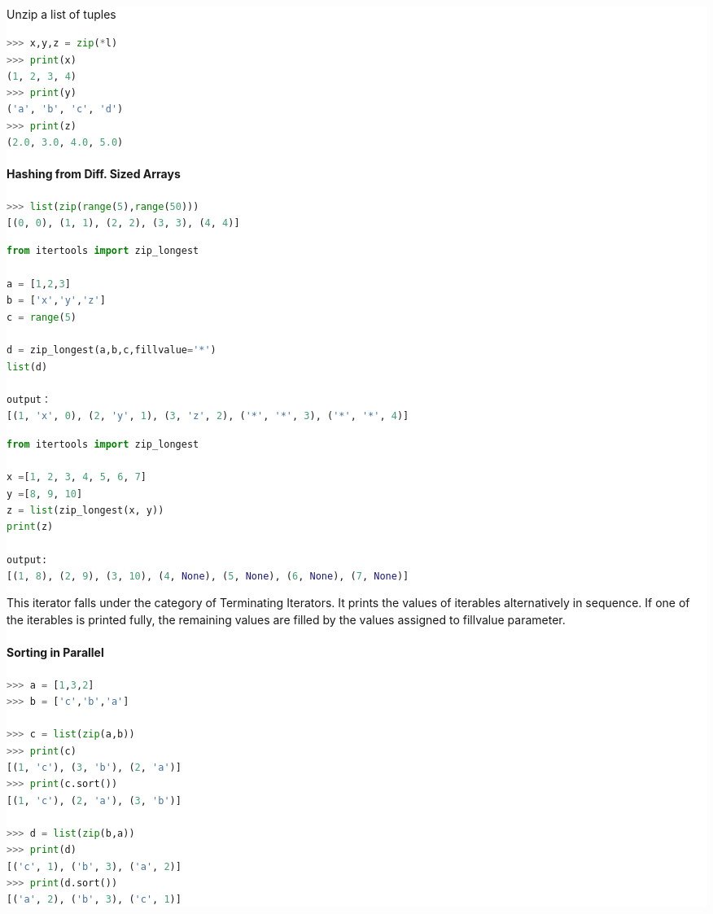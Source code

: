 Unzip a list of tuples

```py
>>> x,y,z = zip(*l)
>>> print(x)
(1, 2, 3, 4)
>>> print(y)
('a', 'b', 'c', 'd')
>>> print(z)
(2.0, 3.0, 4.0, 5.0)
```

#### Hashing from Diff. Sized Arrays

```py
>>> list(zip(range(5),range(50)))
[(0, 0), (1, 1), (2, 2), (3, 3), (4, 4)]
```

```py
from itertools import zip_longest

a = [1,2,3]
b = ['x','y','z']
c = range(5)

d = zip_longest(a,b,c,fillvalue='*')
list(d)

output：
[(1, 'x', 0), (2, 'y', 1), (3, 'z', 2), ('*', '*', 3), ('*', '*', 4)]
```

```py
from itertools import zip_longest

x =[1, 2, 3, 4, 5, 6, 7]
y =[8, 9, 10]
z = list(zip_longest(x, y))
print(z)

output:
[(1, 8), (2, 9), (3, 10), (4, None), (5, None), (6, None), (7, None)]
```

This iterator falls under the category of Terminating Iterators. It prints the values of iterables alternatively in sequence. If one of the iterables is printed fully, the remaining values are filled by the values assigned to fillvalue parameter.

#### Sorting in Parallel



```py
>>> a = [1,3,2]
>>> b = ['c','b','a']

>>> c = list(zip(a,b))
>>> print(c)
[(1, 'c'), (3, 'b'), (2, 'a')]
>>> print(c.sort())
[(1, 'c'), (2, 'a'), (3, 'b')]

>>> d = list(zip(b,a))
>>> print(d)
[('c', 1), ('b', 3), ('a', 2)]
>>> print(d.sort())
[('a', 2), ('b', 3), ('c', 1)]
```
